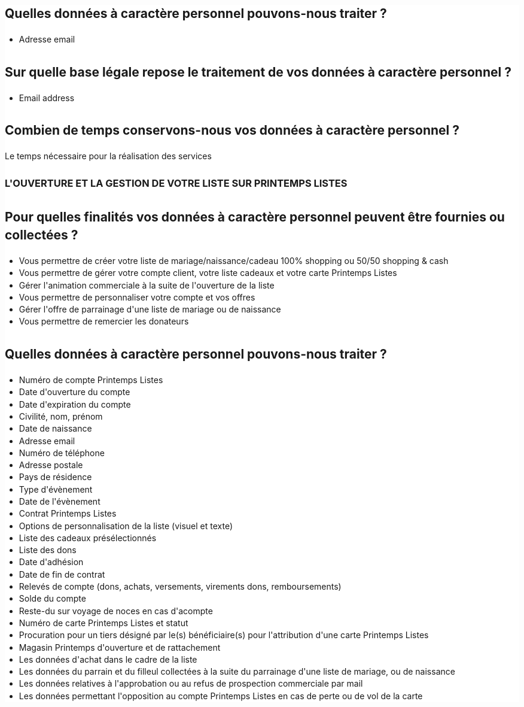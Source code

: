 Quelles données à caractère personnel pouvons-nous traiter ?
------------------------------------------------------------

*   Adresse email

Sur quelle base légale repose le traitement de vos données à caractère personnel ?
----------------------------------------------------------------------------------

*   Email address

  

Combien de temps conservons-nous vos données à caractère personnel ?
--------------------------------------------------------------------

Le temps nécessaire pour la réalisation des services

### L'OUVERTURE ET LA GESTION DE VOTRE LISTE SUR PRINTEMPS LISTES

Pour quelles finalités vos données à caractère personnel peuvent être fournies ou collectées ?
----------------------------------------------------------------------------------------------

*   Vous permettre de créer votre liste de mariage/naissance/cadeau 100% shopping ou 50/50 shopping & cash
*   Vous permettre de gérer votre compte client, votre liste cadeaux et votre carte Printemps Listes
*   Gérer l'animation commerciale à la suite de l'ouverture de la liste
*   Vous permettre de personnaliser votre compte et vos offres
*   Gérer l'offre de parrainage d'une liste de mariage ou de naissance
*   Vous permettre de remercier les donateurs

Quelles données à caractère personnel pouvons-nous traiter ?
------------------------------------------------------------

*   Numéro de compte Printemps Listes
*   Date d'ouverture du compte
*   Date d'expiration du compte
*   Civilité, nom, prénom
*   Date de naissance
*   Adresse email
*   Numéro de téléphone
*   Adresse postale
*   Pays de résidence
*   Type d'évènement
*   Date de l'évènement
*   Contrat Printemps Listes
*   Options de personnalisation de la liste (visuel et texte)
*   Liste des cadeaux présélectionnés
*   Liste des dons
*   Date d'adhésion
*   Date de fin de contrat
*   Relevés de compte (dons, achats, versements, virements dons, remboursements)
*   Solde du compte
*   Reste-du sur voyage de noces en cas d'acompte
*   Numéro de carte Printemps Listes et statut
*   Procuration pour un tiers désigné par le(s) bénéficiaire(s) pour l'attribution d'une carte Printemps Listes
*   Magasin Printemps d'ouverture et de rattachement
*   Les données d'achat dans le cadre de la liste
*   Les données du parrain et du filleul collectées à la suite du parrainage d'une liste de mariage, ou de naissance
*   Les données relatives à l'approbation ou au refus de prospection commerciale par mail
*   Les données permettant l'opposition au compte Printemps Listes en cas de perte ou de vol de la carte
